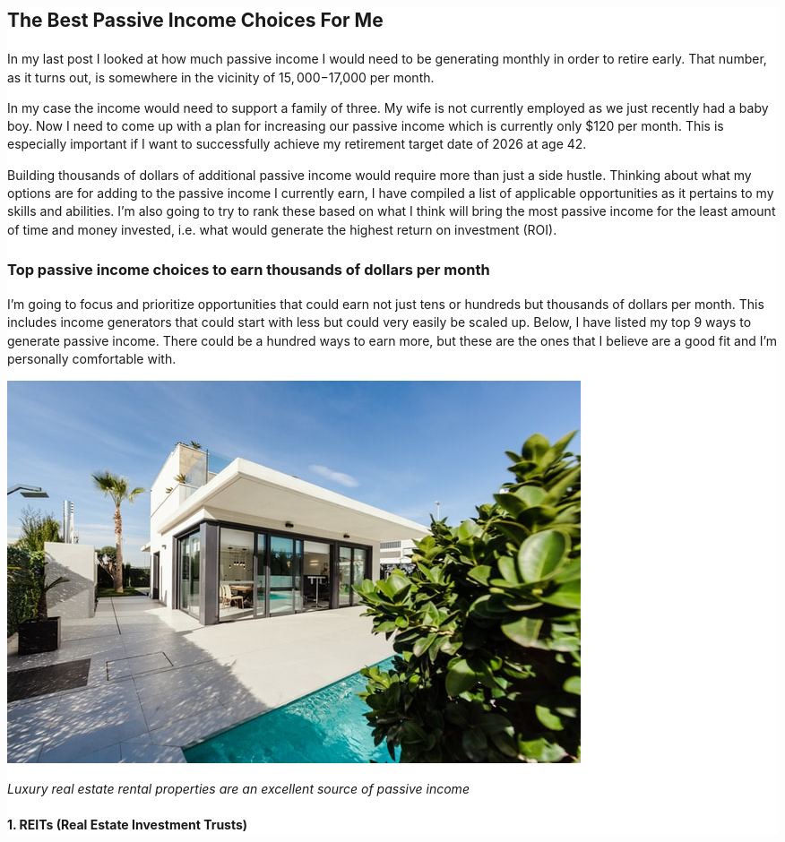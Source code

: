 ## The Best Passive Income Choices For Me

In my last post I looked at how much passive income I would need to be generating monthly in order to retire early. That number, as it turns out, is somewhere in the vicinity of $15,000-$17,000 per month.

In my case the income would need to support a family of three. My wife is not currently employed as we just recently had a baby boy. Now I need to come up with a plan for increasing our passive income which is currently only $120 per month. This is especially important if I want to successfully achieve my retirement target date of 2026 at age 42.

Building thousands of dollars of additional passive income would require more than just a side hustle. Thinking about what my options are for adding to the passive income I currently earn, I have compiled a list of applicable opportunities as it pertains to my skills and abilities. I’m also going to try to rank these based on what I think will bring the most passive income for the least amount of time and money invested, i.e. what would generate the highest return on investment (ROI).

### Top passive income choices to earn thousands of dollars per month

I’m going to focus and prioritize opportunities that could earn not just tens or hundreds but thousands of dollars per month. This includes income generators that could start with less but could very easily be scaled up. Below, I have listed my top 9 ways to generate passive income. There could be a hundred ways to earn more, but these are the ones that I believe are a good fit and I’m personally comfortable with.

![Luxury real estate investment provides amazing passive income.](/images/luxury-real-estate-investment-for-passive-income.jpg)

*Luxury real estate rental properties are an excellent source of passive income*

#### 1. REITs (Real Estate Investment Trusts)
